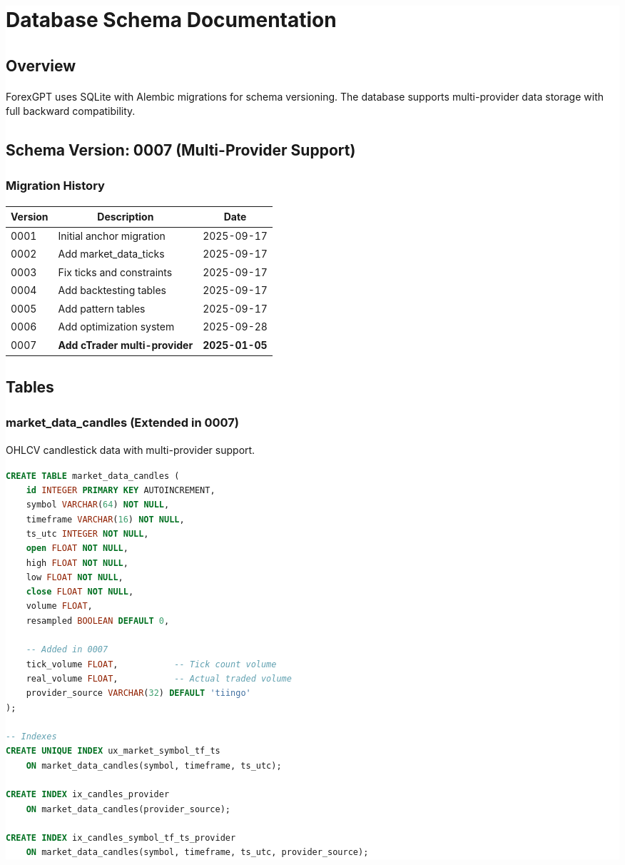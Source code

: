 # Database Schema Documentation

## Overview

ForexGPT uses SQLite with Alembic migrations for schema versioning. The database supports multi-provider data storage with full backward compatibility.

## Schema Version: 0007 (Multi-Provider Support)

### Migration History

| Version | Description | Date |
|---------|-------------|------|
| 0001 | Initial anchor migration | 2025-09-17 |
| 0002 | Add market_data_ticks | 2025-09-17 |
| 0003 | Fix ticks and constraints | 2025-09-17 |
| 0004 | Add backtesting tables | 2025-09-17 |
| 0005 | Add pattern tables | 2025-09-17 |
| 0006 | Add optimization system | 2025-09-28 |
| 0007 | **Add cTrader multi-provider** | **2025-01-05** |

## Tables

### market_data_candles (Extended in 0007)

OHLCV candlestick data with multi-provider support.

```sql
CREATE TABLE market_data_candles (
    id INTEGER PRIMARY KEY AUTOINCREMENT,
    symbol VARCHAR(64) NOT NULL,
    timeframe VARCHAR(16) NOT NULL,
    ts_utc INTEGER NOT NULL,
    open FLOAT NOT NULL,
    high FLOAT NOT NULL,
    low FLOAT NOT NULL,
    close FLOAT NOT NULL,
    volume FLOAT,
    resampled BOOLEAN DEFAULT 0,

    -- Added in 0007
    tick_volume FLOAT,           -- Tick count volume
    real_volume FLOAT,           -- Actual traded volume
    provider_source VARCHAR(32) DEFAULT 'tiingo'
);

-- Indexes
CREATE UNIQUE INDEX ux_market_symbol_tf_ts
    ON market_data_candles(symbol, timeframe, ts_utc);

CREATE INDEX ix_candles_provider
    ON market_data_candles(provider_source);

CREATE INDEX ix_candles_symbol_tf_ts_provider
    ON market_data_candles(symbol, timeframe, ts_utc, provider_source);
```
